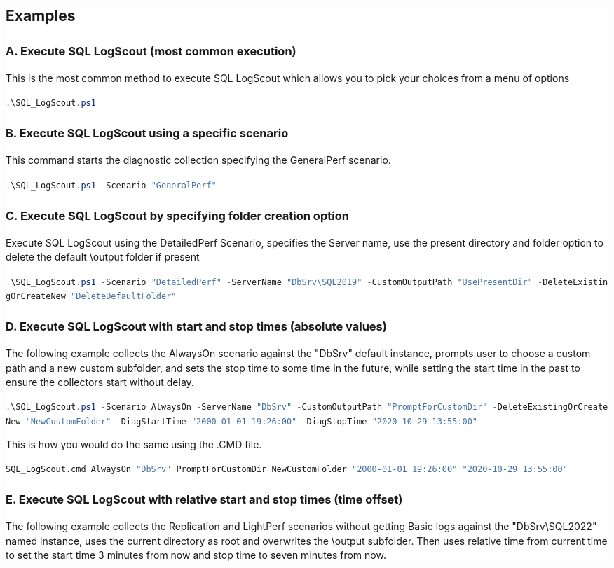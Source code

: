 ## Examples

### A. Execute SQL LogScout (most common execution)

This is the most common method to execute SQL LogScout which allows you to pick your choices from a menu of options

```powershell
.\SQL_LogScout.ps1
```

### B. Execute SQL LogScout using a specific scenario

This command starts the diagnostic collection specifying the GeneralPerf scenario.

```powershell
.\SQL_LogScout.ps1 -Scenario "GeneralPerf"
```

### C. Execute SQL LogScout by specifying folder creation option

Execute SQL LogScout using the DetailedPerf Scenario, specifies the Server name, use the present directory and folder option to delete the default \output folder if present

```powershell
.\SQL_LogScout.ps1 -Scenario "DetailedPerf" -ServerName "DbSrv\SQL2019" -CustomOutputPath "UsePresentDir" -DeleteExistingOrCreateNew "DeleteDefaultFolder"
```

### D. Execute SQL LogScout with start and stop times (absolute values)

The following example collects the AlwaysOn scenario against the "DbSrv" default instance, prompts user to choose a custom path and a new custom subfolder, and sets the stop time to some time in the future, while setting the start time in the past to ensure the collectors start without delay.  

```powershell
.\SQL_LogScout.ps1 -Scenario AlwaysOn -ServerName "DbSrv" -CustomOutputPath "PromptForCustomDir" -DeleteExistingOrCreateNew "NewCustomFolder" -DiagStartTime "2000-01-01 19:26:00" -DiagStopTime "2020-10-29 13:55:00"
```

This is how you would do the same using the .CMD file.

```bash
SQL_LogScout.cmd AlwaysOn "DbSrv" PromptForCustomDir NewCustomFolder "2000-01-01 19:26:00" "2020-10-29 13:55:00"
```

### E. Execute SQL LogScout with relative start and stop times (time offset)

The following example collects the Replication and LightPerf scenarios without getting Basic logs against the "DbSrv\SQL2022" named instance, uses the current directory as root and overwrites the \output subfolder. Then uses relative time from current time to set the start time 3 minutes from now and stop time to seven minutes from now.  
